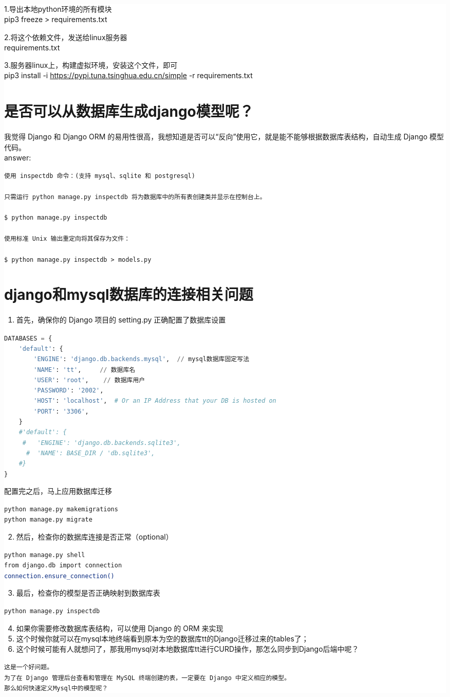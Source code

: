 1.导出本地python环境的所有模块<br>
pip3 freeze > requirements.txt 

2.将这个依赖文件，发送给linux服务器<br>
requirements.txt 

3.服务器linux上，构建虚拟环境，安装这个文件，即可<br>
pip3 install -i https://pypi.tuna.tsinghua.edu.cn/simple  -r requirements.txt 


# 是否可以从数据库生成django模型呢？
我觉得 Django 和 Django ORM 的易用性很高，我想知道是否可以“反向”使用它，就是能不能够根据数据库表结构，自动生成 Django 模型代码。<br>
answer:
~~~
使用 inspectdb 命令：(支持 mysql、sqlite 和 postgresql)

只需运行 python manage.py inspectdb 将为数据库中的所有表创建类并显示在控制台上。

$ python manage.py inspectdb

使用标准 Unix 输出重定向将其保存为文件：

$ python manage.py inspectdb > models.py
~~~

# django和mysql数据库的连接相关问题
1. 首先，确保你的 Django 项目的 setting.py 正确配置了数据库设置
```python
DATABASES = {
    'default': {
        'ENGINE': 'django.db.backends.mysql',  // mysql数据库固定写法
        'NAME': 'tt',     // 数据库名
        'USER': 'root',    // 数据库用户
        'PASSWORD': '2002',
        'HOST': 'localhost',  # Or an IP Address that your DB is hosted on
        'PORT': '3306',
    }
    #'default': {
     #   'ENGINE': 'django.db.backends.sqlite3',
      #  'NAME': BASE_DIR / 'db.sqlite3',
    #}
}
```
配置完之后，马上应用数据库迁移
```sh
python manage.py makemigrations
python manage.py migrate
```
2. 然后，检查你的数据库连接是否正常（optional）
```sh
python manage.py shell
from django.db import connection
connection.ensure_connection()
```
3. 最后，检查你的模型是否正确映射到数据库表
```sh
python manage.py inspectdb
```
4. 如果你需要修改数据库表结构，可以使用 Django 的 ORM 来实现
5. 这个时候你就可以在mysql本地终端看到原本为空的数据库tt的Django迁移过来的tables了；
6. 这个时候可能有人就想问了，那我用mysql对本地数据库tt进行CURD操作，那怎么同步到Django后端中呢？
~~~
这是一个好问题。
为了在 Django 管理后台查看和管理在 MySQL 终端创建的表，一定要在 Django 中定义相应的模型。
那么如何快速定义Mysql中的模型呢？
~~~
